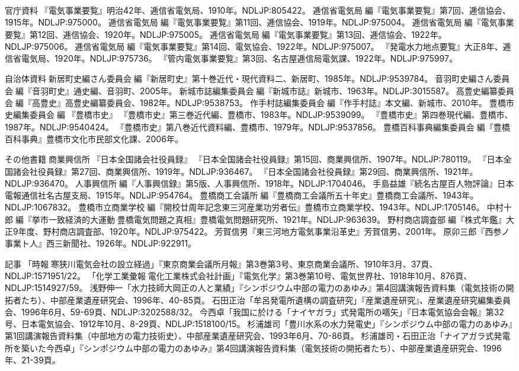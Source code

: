 官庁資料
『電気事業要覧』明治42年、逓信省電気局、1910年。NDLJP:805422。 
逓信省電気局 編『電気事業要覧』第7回、逓信協会、1915年。NDLJP:975000。 
逓信省電気局 編『電気事業要覧』第11回、逓信協会、1919年。NDLJP:975004。 
逓信省電気局 編『電気事業要覧』第12回、逓信協会、1920年。NDLJP:975005。 
逓信省電気局 編『電気事業要覧』第13回、逓信協会、1922年。NDLJP:975006。 
逓信省電気局 編『電気事業要覧』第14回、電気協会、1922年。NDLJP:975007。 
『発電水力地点要覧』大正8年、逓信省電気局、1920年。NDLJP:975736。 
『管内電気事業要覧』第3回、名古屋逓信局電気課、1922年。NDLJP:975997。

自治体資料
新居町史編さん委員会 編『新居町史』第十巻近代・現代資料二、新居町、1985年。NDLJP:9539784。 
音羽町史編さん委員会 編『音羽町史』通史編、音羽町、2005年。 
新城市誌編集委員会 編『新城市誌』新城市、1963年。NDLJP:3015587。 
高豊史編纂委員会 編『高豊史』高豊史編纂委員会、1982年。NDLJP:9538753。 
作手村誌編集委員会 編『作手村誌』本文編、新城市、2010年。 
豊橋市史編集委員会 編 『豊橋市史』
『豊橋市史』第三巻近代編、豊橋市、1983年。NDLJP:9539099。 
『豊橋市史』第四巻現代編、豊橋市、1987年。NDLJP:9540424。 
『豊橋市史』第八巻近代資料編、豊橋市、1979年。NDLJP:9537856。 
豊橋百科事典編集委員会 編『豊橋百科事典』豊橋市文化市民部文化課、2006年。

その他書籍
商業興信所 『日本全国諸会社役員録』
『日本全国諸会社役員録』第15回、商業興信所、1907年。NDLJP:780119。 
『日本全国諸会社役員録』第27回、商業興信所、1919年。NDLJP:936467。 
『日本全国諸会社役員録』第29回、商業興信所、1921年。NDLJP:936470。 
人事興信所 編『人事興信録』第5版、人事興信所、1918年。NDLJP:1704046。 
手島益雄『続名古屋百人物評論』日本電報通信社名古屋支局、1915年。NDLJP:954764。 
豊橋商工会議所 編『豊橋商工会議所五十年史』豊橋商工会議所、1943年。NDLJP:1067832。 
豊橋市立商業学校 編『開校廿周年記念東三河産業功労者伝』豊橋市立商業学校、1943年。NDLJP:1705146。 
中村十郎 編『挙市一致経済的大運動 豊橋電気問題之真相』豊橋電気問題研究所、1921年。NDLJP:963639。 
野村商店調査部 編『株式年鑑』大正9年度、野村商店調査部、1920年。NDLJP:975422。 
芳賀信男『東三河地方電気事業沿革史』芳賀信男、2001年。 
原卯三郎『西参ノ事業ト人』西三新聞社、1926年。NDLJP:922911。

記事
「時報 寒狭川電気会社の設立経過」『東京商業会議所月報』第3巻第3号、東京商業会議所、1910年3月、37頁、NDLJP:1571951/22。 
「化学工業彙報 電化工業株式会社計画」『電気化学』第3巻第10号、電気世界社、1918年10月、876頁、NDLJP:1514927/59。 
浅野伸一「水力技師大岡正の人と業績」『シンポジウム中部の電力のあゆみ』第4回講演報告資料集（電気技術の開拓者たち）、中部産業遺産研究会、1996年、40-85頁。 
石田正治「牟呂発電所遺構の調査研究」『産業遺産研究』、産業遺産研究編集委員会、1996年6月、59-69頁、NDLJP:3202588/32。 
今西卓「我国に於ける「ナイヤガラ」式発電所の嚆矢」『日本電気協会会報』第32号、日本電気協会、1912年10月、8-29頁、NDLJP:1518100/15。 
杉浦雄司「豊川水系の水力発電史」『シンポジウム中部の電力のあゆみ』第1回講演報告資料集（中部地方の電力技術史）、中部産業遺産研究会、1993年6月、70-86頁。 
杉浦雄司・石田正治「ナイアガラ式発電所を築いた今西卓」『シンポジウム中部の電力のあゆみ』第4回講演報告資料集（電気技術の開拓者たち）、中部産業遺産研究会、1996年、21-39頁。